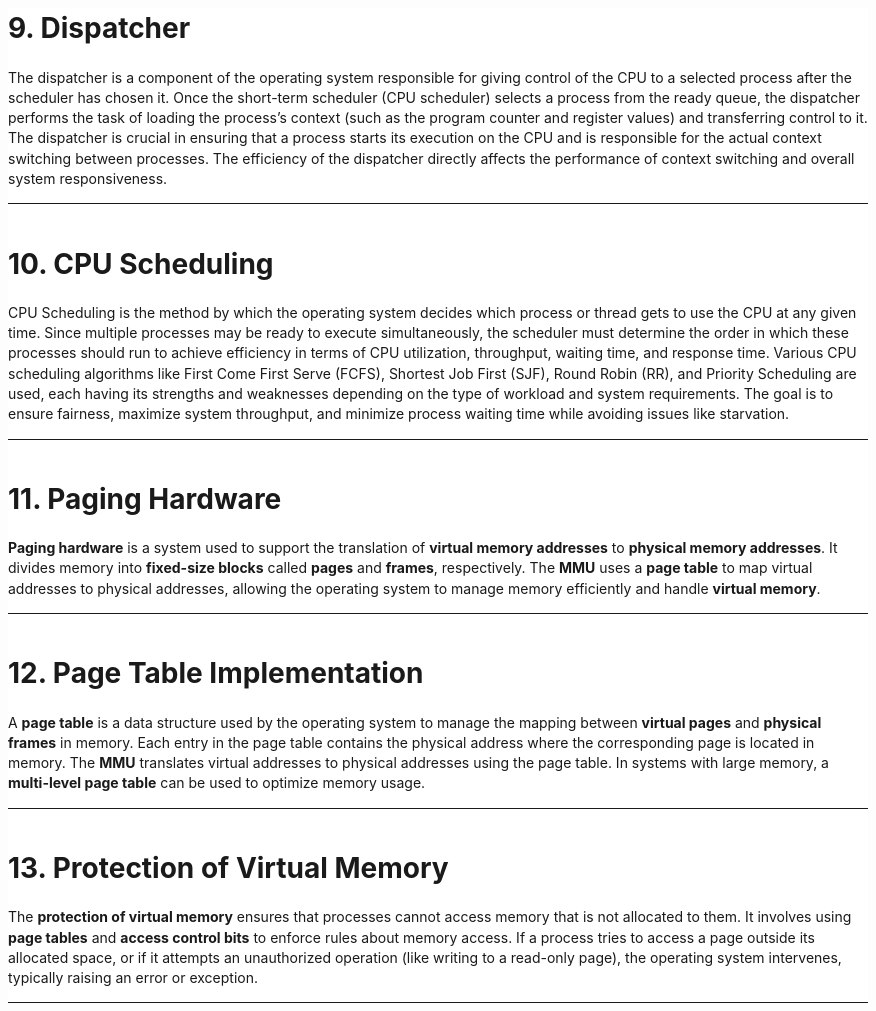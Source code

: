 # 9. **Dispatcher**

The dispatcher is a component of the operating system responsible for giving control of the CPU to a selected process after the scheduler has chosen it. Once the short-term scheduler (CPU scheduler) selects a process from the ready queue, the dispatcher performs the task of loading the process’s context (such as the program counter and register values) and transferring control to it. The dispatcher is crucial in ensuring that a process starts its execution on the CPU and is responsible for the actual context switching between processes. The efficiency of the dispatcher directly affects the performance of context switching and overall system responsiveness.

---

# 10. **CPU Scheduling**

CPU Scheduling is the method by which the operating system decides which process or thread gets to use the CPU at any given time. Since multiple processes may be ready to execute simultaneously, the scheduler must determine the order in which these processes should run to achieve efficiency in terms of CPU utilization, throughput, waiting time, and response time. Various CPU scheduling algorithms like First Come First Serve (FCFS), Shortest Job First (SJF), Round Robin (RR), and Priority Scheduling are used, each having its strengths and weaknesses depending on the type of workload and system requirements. The goal is to ensure fairness, maximize system throughput, and minimize process waiting time while avoiding issues like starvation.

---

# 11. **Paging Hardware**

**Paging hardware** is a system used to support the translation of **virtual memory addresses** to **physical memory addresses**. It divides memory into **fixed-size blocks** called **pages** and **frames**, respectively. The **MMU** uses a **page table** to map virtual addresses to physical addresses, allowing the operating system to manage memory efficiently and handle **virtual memory**.

---

# 12. **Page Table Implementation**

A **page table** is a data structure used by the operating system to manage the mapping between **virtual pages** and **physical frames** in memory. Each entry in the page table contains the physical address where the corresponding page is located in memory. The **MMU** translates virtual addresses to physical addresses using the page table. In systems with large memory, a **multi-level page table** can be used to optimize memory usage.

---

# 13. **Protection of Virtual Memory**

The **protection of virtual memory** ensures that processes cannot access memory that is not allocated to them. It involves using **page tables** and **access control bits** to enforce rules about memory access. If a process tries to access a page outside its allocated space, or if it attempts an unauthorized operation (like writing to a read-only page), the operating system intervenes, typically raising an error or exception.

---